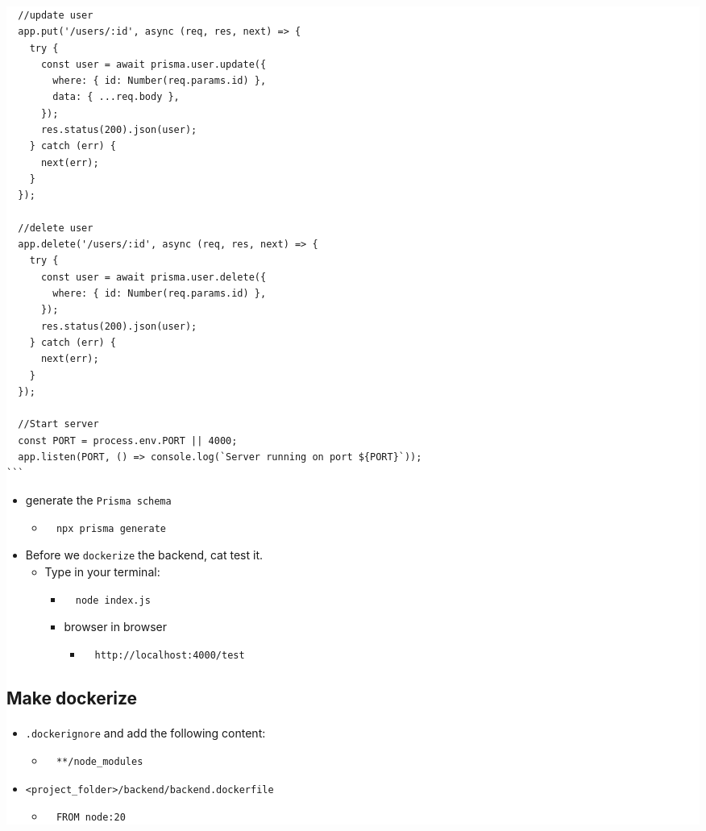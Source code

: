       //update user
      app.put('/users/:id', async (req, res, next) => {
        try {
          const user = await prisma.user.update({
            where: { id: Number(req.params.id) },
            data: { ...req.body },
          });
          res.status(200).json(user);
        } catch (err) {
          next(err);
        }
      });

      //delete user
      app.delete('/users/:id', async (req, res, next) => {
        try {
          const user = await prisma.user.delete({
            where: { id: Number(req.params.id) },
          });
          res.status(200).json(user);
        } catch (err) {
          next(err);
        }
      });

      //Start server
      const PORT = process.env.PORT || 4000;
      app.listen(PORT, () => console.log(`Server running on port ${PORT}`));
    ```

- generate the `Prisma schema`
  - ```sh 
      npx prisma generate
    ```
- Before we `dockerize` the backend, cat test it. 
  - Type in your terminal:
    - ```sh 
        node index.js
      ```
    - browser in browser 
      - ```sh
          http://localhost:4000/test 
        ```


## Make dockerize
- `.dockerignore` and add the following content:
  - ```sh 
      **/node_modules
    ```
- `<project_folder>/backend/backend.dockerfile`
  - ```sh 
      FROM node:20
